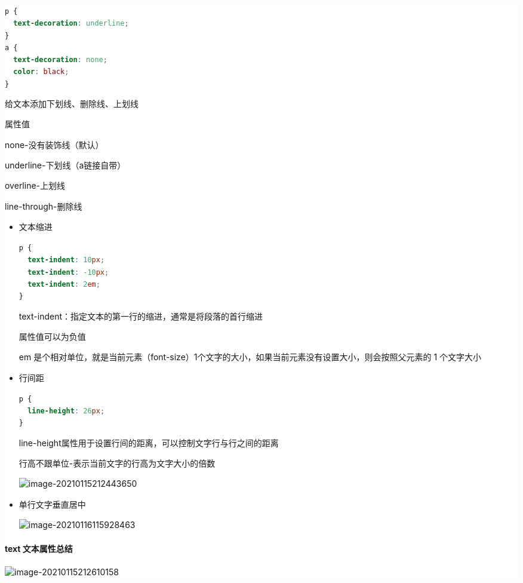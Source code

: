   ```css
  p {
    text-decoration: underline;
  }
  a {
    text-decoration: none;
    color: black;
  }
  ```

  给文本添加下划线、删除线、上划线

  属性值

  none-没有装饰线（默认）

  underline-下划线（a链接自带）

  overline-上划线

  line-through-删除线

- 文本缩进

  ```css
  p {
    text-indent: 10px;
    text-indent: -10px;
    text-indent: 2em;
  }
  ```

  text-indent：指定文本的第一行的缩进，通常是将段落的首行缩进

  属性值可以为负值

  em 是个相对单位，就是当前元素（font-size）1个文字的大小，如果当前元素没有设置大小，则会按照父元素的 1 个文字大小

- 行间距

  ```css
  p {
    line-height: 26px;
  }
  ```

  line-height属性用于设置行间的距离，可以控制文字行与行之间的距离

  行高不跟单位-表示当前文字的行高为文字大小的倍数

  ![image-20210115212443650](https://gitee.com/twilight_h_1184651848/pic-go-img/raw/master/前端/css/20210115212445.png)

- 单行文字垂直居中

  ![image-20210116115928463](https://gitee.com/twilight_h_1184651848/pic-go-img/raw/master/前端/css/20210116115929.png)

#### text 文本属性总结

![image-20210115212610158](https://gitee.com/twilight_h_1184651848/pic-go-img/raw/master/前端/css/20210115212611.png)
